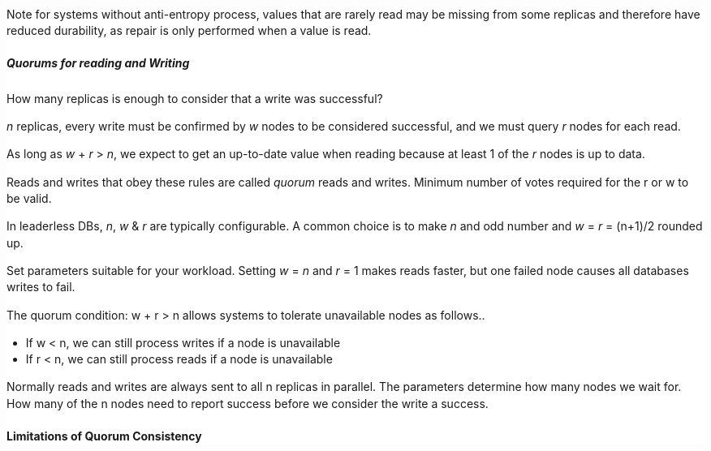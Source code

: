 Note for systems without anti-entropy process, values that are rarely read may be missing from some replicas and therefore have reduced durability, as repair is only performed when a value is read.

##### Quorums for reading and Writing

How many replicas is enough to consider that a write was successful?

_n_ replicas, every write must be confirmed by _w_ nodes to be considered successful, and we must query _r_ nodes for each read.

As long as _w_ + _r_ > _n_, we expect to get an up-to-date value when reading because at least 1 of the _r_ nodes is up to data.

Reads and writes that obey these rules are called _quorum_ reads and writes. Minimum number of votes required for the r or w to be valid.

In leaderless DBs, _n_, _w_ & _r_ are typically configurable. A common choice is to make _n_ and odd number  and _w_ = _r_ = (n+1)/2 rounded up.

Set parameters suitable for your workload. Setting _w_ = _n_ and _r_ = 1 makes reads faster, but one failed node causes all databases writes to fail.

The quorum condition: w + r > n allows systems to tolerate unavailable nodes as follows..
* If w < n, we can still process writes if a node is unavailable
* If r < n, we can still process reads if a node is unavailable

Normally reads and writes are always sent to all n replicas in parallel. The parameters determine how many nodes we wait for. How many of the n nodes need to report success before we consider the write a success.

#### Limitations of Quorum Consistency
